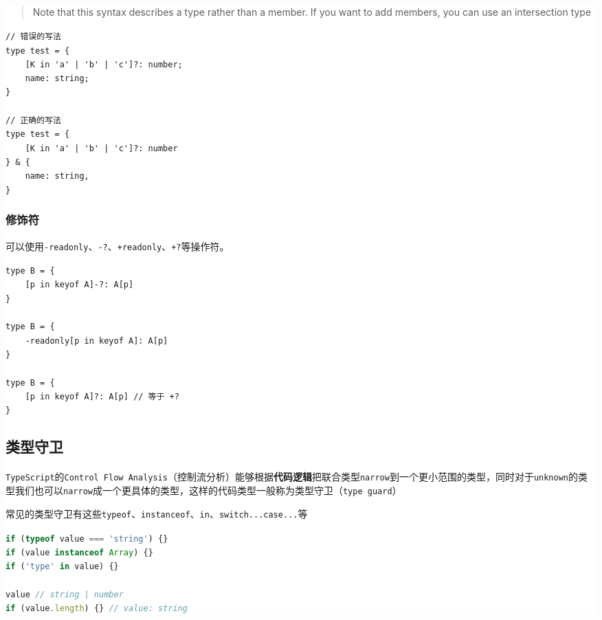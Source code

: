 > Note that this syntax describes a type rather than a member. If you want to add members, you can use an intersection type

``` tsx
// 错误的写法
type test = {
    [K in 'a' | 'b' | 'c']?: number;
    name: string;
}

// 正确的写法
type test = {
    [K in 'a' | 'b' | 'c']?: number
} & {
    name: string,
}
```



### 修饰符

可以使用`-readonly`、`-?`、`+readonly`、`+?`等操作符。

``` tsx
type B = {
    [p in keyof A]-?: A[p]
}

type B = {
    -readonly[p in keyof A]: A[p]
}

type B = {
    [p in keyof A]?: A[p] // 等于 +?
}
```



## 类型守卫

`TypeScript`的`Control Flow Analysis`（控制流分析）能够根据**代码逻辑**把联合类型`narrow`到一个更小范围的类型，同时对于`unknown`的类型我们也可以`narrow`成一个更具体的类型，这样的代码类型一般称为类型守卫（`type guard`）

常见的类型守卫有这些`typeof`、`instanceof`、`in`、`switch...case...`等

``` ts
if (typeof value === 'string') {}
if (value instanceof Array) {}
if ('type' in value) {}

value // string | number
if (value.length) {} // value: string
```
